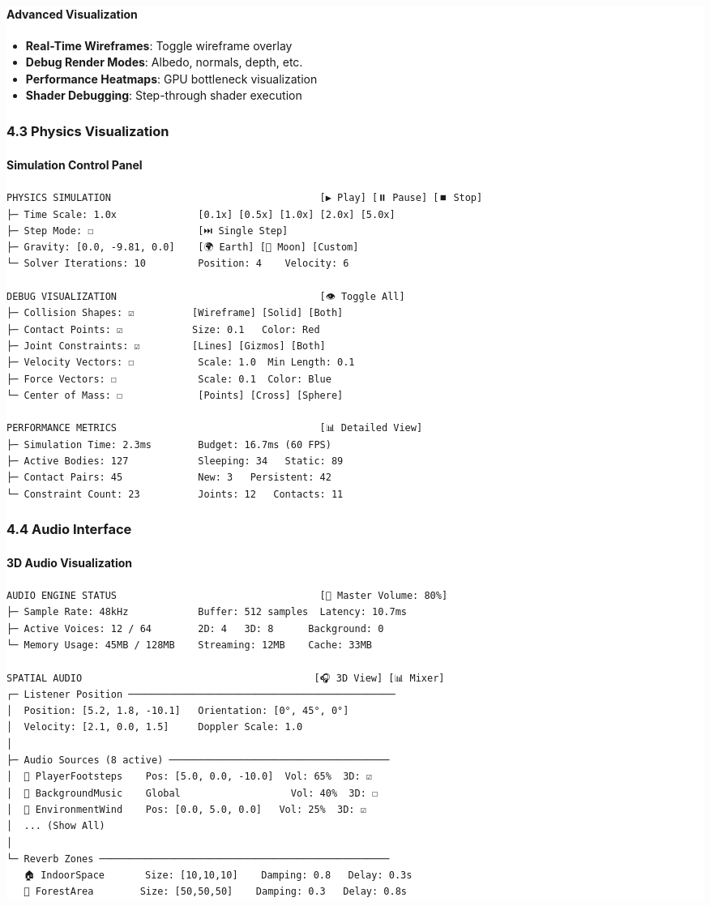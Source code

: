 #### Advanced Visualization
- **Real-Time Wireframes**: Toggle wireframe overlay
- **Debug Render Modes**: Albedo, normals, depth, etc.
- **Performance Heatmaps**: GPU bottleneck visualization
- **Shader Debugging**: Step-through shader execution

### 4.3 Physics Visualization

#### Simulation Control Panel
```
PHYSICS SIMULATION                                    [▶️ Play] [⏸️ Pause] [⏹️ Stop]
├─ Time Scale: 1.0x              [0.1x] [0.5x] [1.0x] [2.0x] [5.0x]
├─ Step Mode: ☐                  [⏭️ Single Step]
├─ Gravity: [0.0, -9.81, 0.0]    [🌍 Earth] [🌙 Moon] [Custom]
└─ Solver Iterations: 10         Position: 4    Velocity: 6

DEBUG VISUALIZATION                                   [👁️ Toggle All]
├─ Collision Shapes: ☑️          [Wireframe] [Solid] [Both]
├─ Contact Points: ☑️            Size: 0.1   Color: Red
├─ Joint Constraints: ☑️         [Lines] [Gizmos] [Both]  
├─ Velocity Vectors: ☐           Scale: 1.0  Min Length: 0.1
├─ Force Vectors: ☐              Scale: 0.1  Color: Blue
└─ Center of Mass: ☐             [Points] [Cross] [Sphere]

PERFORMANCE METRICS                                   [📊 Detailed View]
├─ Simulation Time: 2.3ms        Budget: 16.7ms (60 FPS)
├─ Active Bodies: 127            Sleeping: 34   Static: 89
├─ Contact Pairs: 45             New: 3   Persistent: 42
└─ Constraint Count: 23          Joints: 12   Contacts: 11
```

### 4.4 Audio Interface

#### 3D Audio Visualization
```
AUDIO ENGINE STATUS                                   [🎵 Master Volume: 80%]
├─ Sample Rate: 48kHz            Buffer: 512 samples  Latency: 10.7ms
├─ Active Voices: 12 / 64        2D: 4   3D: 8      Background: 0
└─ Memory Usage: 45MB / 128MB    Streaming: 12MB    Cache: 33MB

SPATIAL AUDIO                                        [🎧 3D View] [📊 Mixer]
┌─ Listener Position ──────────────────────────────────────────────
│  Position: [5.2, 1.8, -10.1]   Orientation: [0°, 45°, 0°]
│  Velocity: [2.1, 0.0, 1.5]     Doppler Scale: 1.0
│  
├─ Audio Sources (8 active) ──────────────────────────────────────
│  🎵 PlayerFootsteps    Pos: [5.0, 0.0, -10.0]  Vol: 65%  3D: ☑️
│  🎵 BackgroundMusic    Global                   Vol: 40%  3D: ☐
│  🎵 EnvironmentWind    Pos: [0.0, 5.0, 0.0]   Vol: 25%  3D: ☑️
│  ... (Show All)
│
└─ Reverb Zones ──────────────────────────────────────────────────
   🏠 IndoorSpace       Size: [10,10,10]    Damping: 0.8   Delay: 0.3s
   🌲 ForestArea        Size: [50,50,50]    Damping: 0.3   Delay: 0.8s
```
